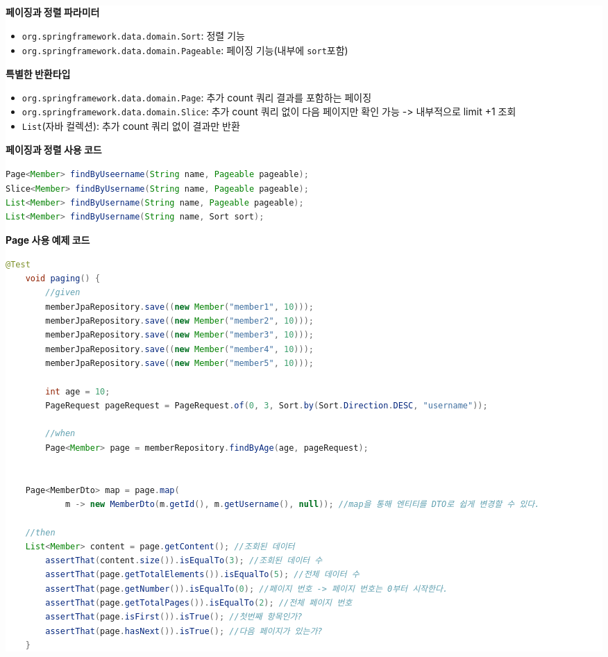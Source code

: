 

**페이징과 정렬 파라미터**

- `org.springframework.data.domain.Sort`: 정렬 기능
- `org.springframework.data.domain.Pageable`: 페이징 기능(내부에 `sort`포함)

**특별한 반환타입**

- `org.springframework.data.domain.Page`: 추가 count 쿼리 결과를 포함하는 페이징
- `org.springframework.data.domain.Slice`: 추가 count 쿼리 없이 다음 페이지만 확인 가능 -> 내부적으로 limit +1 조회
- `List`(자바 컬렉션): 추가 count 쿼리 없이 결과만 반환

**페이징과 정렬 사용 코드**

```java
Page<Member> findByUseername(String name, Pageable pageable);
Slice<Member> findByUsername(String name, Pageable pageable);
List<Member> findByUsername(String name, Pageable pageable);
List<Member> findByUsername(String name, Sort sort);
```

**Page 사용 예제 코드**

```java
@Test
	void paging() {
	    //given
		memberJpaRepository.save((new Member("member1", 10)));
		memberJpaRepository.save((new Member("member2", 10)));
		memberJpaRepository.save((new Member("member3", 10)));
		memberJpaRepository.save((new Member("member4", 10)));
		memberJpaRepository.save((new Member("member5", 10)));

		int age = 10;
		PageRequest pageRequest = PageRequest.of(0, 3, Sort.by(Sort.Direction.DESC, "username"));

		//when
		Page<Member> page = memberRepository.findByAge(age, pageRequest);

		
    Page<MemberDto> map = page.map(
			m -> new MemberDto(m.getId(), m.getUsername(), null)); //map을 통해 엔티티를 DTO로 쉽게 변경할 수 있다.

    //then
    List<Member> content = page.getContent(); //조회된 데이터
		assertThat(content.size()).isEqualTo(3); //조회된 데이터 수
		assertThat(page.getTotalElements()).isEqualTo(5); //전체 데이터 수
		assertThat(page.getNumber()).isEqualTo(0); //페이지 번호 -> 페이지 번호는 0부터 시작한다.
		assertThat(page.getTotalPages()).isEqualTo(2); //전체 페이지 번호
		assertThat(page.isFirst()).isTrue(); //첫번째 항목인가?
		assertThat(page.hasNext()).isTrue(); //다음 페이지가 있는가?
	}

```
